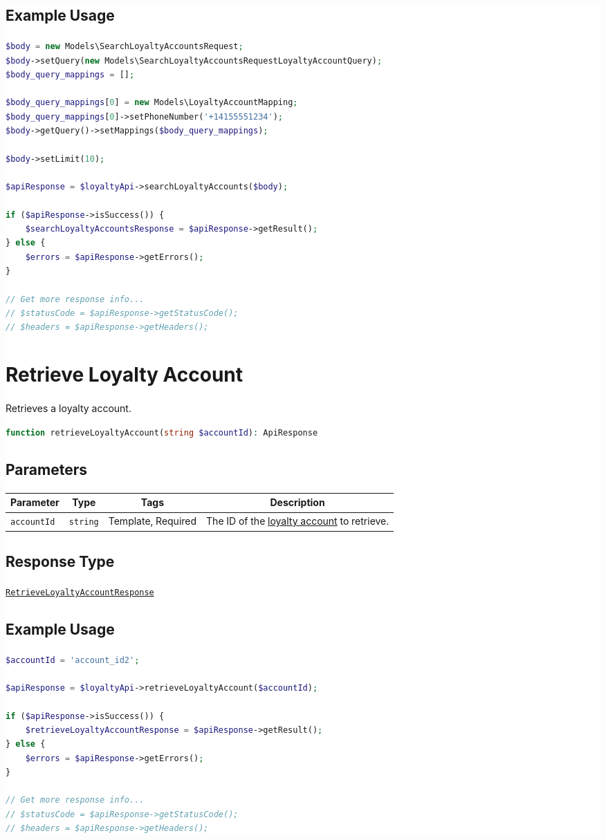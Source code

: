 ## Example Usage

```php
$body = new Models\SearchLoyaltyAccountsRequest;
$body->setQuery(new Models\SearchLoyaltyAccountsRequestLoyaltyAccountQuery);
$body_query_mappings = [];

$body_query_mappings[0] = new Models\LoyaltyAccountMapping;
$body_query_mappings[0]->setPhoneNumber('+14155551234');
$body->getQuery()->setMappings($body_query_mappings);

$body->setLimit(10);

$apiResponse = $loyaltyApi->searchLoyaltyAccounts($body);

if ($apiResponse->isSuccess()) {
    $searchLoyaltyAccountsResponse = $apiResponse->getResult();
} else {
    $errors = $apiResponse->getErrors();
}

// Get more response info...
// $statusCode = $apiResponse->getStatusCode();
// $headers = $apiResponse->getHeaders();
```


# Retrieve Loyalty Account

Retrieves a loyalty account.

```php
function retrieveLoyaltyAccount(string $accountId): ApiResponse
```

## Parameters

| Parameter | Type | Tags | Description |
|  --- | --- | --- | --- |
| `accountId` | `string` | Template, Required | The ID of the [loyalty account](../../doc/models/loyalty-account.md) to retrieve. |

## Response Type

[`RetrieveLoyaltyAccountResponse`](../../doc/models/retrieve-loyalty-account-response.md)

## Example Usage

```php
$accountId = 'account_id2';

$apiResponse = $loyaltyApi->retrieveLoyaltyAccount($accountId);

if ($apiResponse->isSuccess()) {
    $retrieveLoyaltyAccountResponse = $apiResponse->getResult();
} else {
    $errors = $apiResponse->getErrors();
}

// Get more response info...
// $statusCode = $apiResponse->getStatusCode();
// $headers = $apiResponse->getHeaders();
```
